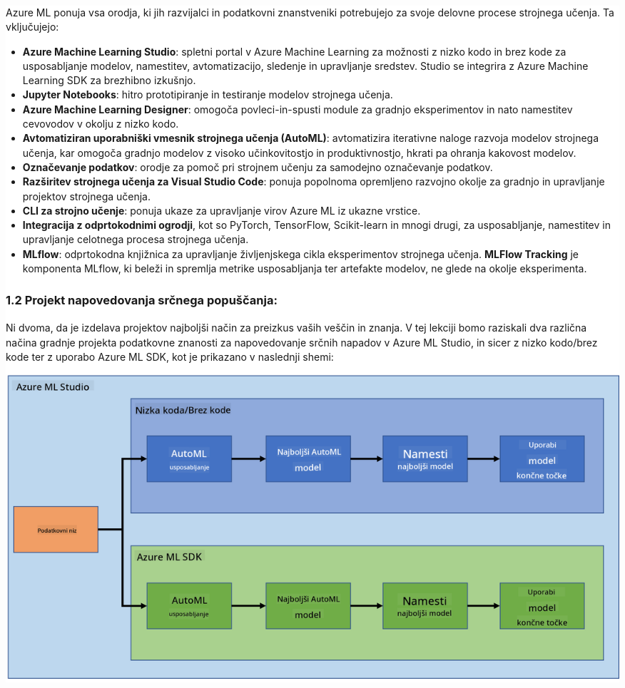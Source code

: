 Azure ML ponuja vsa orodja, ki jih razvijalci in podatkovni znanstveniki potrebujejo za svoje delovne procese strojnega učenja. Ta vključujejo:

- **Azure Machine Learning Studio**: spletni portal v Azure Machine Learning za možnosti z nizko kodo in brez kode za usposabljanje modelov, namestitev, avtomatizacijo, sledenje in upravljanje sredstev. Studio se integrira z Azure Machine Learning SDK za brezhibno izkušnjo.
- **Jupyter Notebooks**: hitro prototipiranje in testiranje modelov strojnega učenja.
- **Azure Machine Learning Designer**: omogoča povleci-in-spusti module za gradnjo eksperimentov in nato namestitev cevovodov v okolju z nizko kodo.
- **Avtomatiziran uporabniški vmesnik strojnega učenja (AutoML)**: avtomatizira iterativne naloge razvoja modelov strojnega učenja, kar omogoča gradnjo modelov z visoko učinkovitostjo in produktivnostjo, hkrati pa ohranja kakovost modelov.
- **Označevanje podatkov**: orodje za pomoč pri strojnem učenju za samodejno označevanje podatkov.
- **Razširitev strojnega učenja za Visual Studio Code**: ponuja popolnoma opremljeno razvojno okolje za gradnjo in upravljanje projektov strojnega učenja.
- **CLI za strojno učenje**: ponuja ukaze za upravljanje virov Azure ML iz ukazne vrstice.
- **Integracija z odprtokodnimi ogrodji**, kot so PyTorch, TensorFlow, Scikit-learn in mnogi drugi, za usposabljanje, namestitev in upravljanje celotnega procesa strojnega učenja.
- **MLflow**: odprtokodna knjižnica za upravljanje življenjskega cikla eksperimentov strojnega učenja. **MLFlow Tracking** je komponenta MLflow, ki beleži in spremlja metrike usposabljanja ter artefakte modelov, ne glede na okolje eksperimenta.

### 1.2 Projekt napovedovanja srčnega popuščanja:

Ni dvoma, da je izdelava projektov najboljši način za preizkus vaših veščin in znanja. V tej lekciji bomo raziskali dva različna načina gradnje projekta podatkovne znanosti za napovedovanje srčnih napadov v Azure ML Studio, in sicer z nizko kodo/brez kode ter z uporabo Azure ML SDK, kot je prikazano v naslednji shemi:

![project-schema](../../../../translated_images/project-schema.736f6e403f321eb48d10242b3f4334dc6ccf0eabef8ff87daf52b89781389fcb.sl.png)
